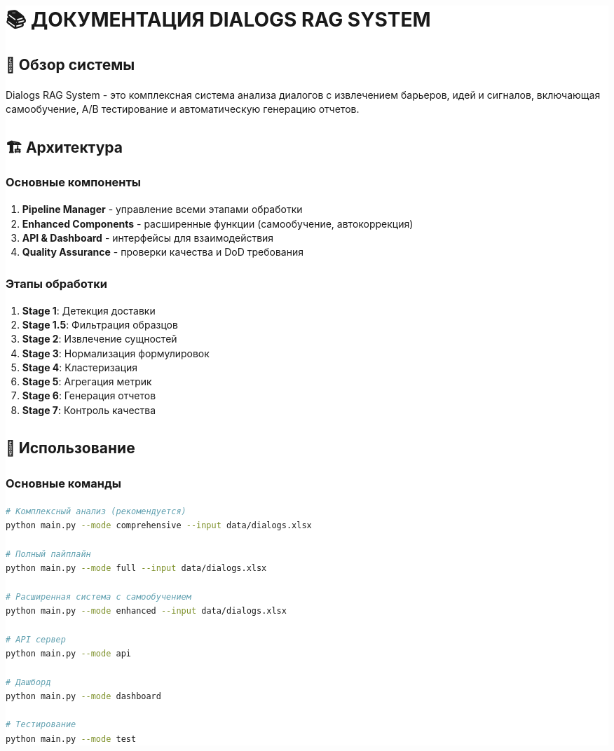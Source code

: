 # 📚 ДОКУМЕНТАЦИЯ DIALOGS RAG SYSTEM

## 🎯 Обзор системы

Dialogs RAG System - это комплексная система анализа диалогов с извлечением барьеров, идей и сигналов, включающая самообучение, A/B тестирование и автоматическую генерацию отчетов.

## 🏗️ Архитектура

### Основные компоненты

1. **Pipeline Manager** - управление всеми этапами обработки
2. **Enhanced Components** - расширенные функции (самообучение, автокоррекция)
3. **API & Dashboard** - интерфейсы для взаимодействия
4. **Quality Assurance** - проверки качества и DoD требования

### Этапы обработки

1. **Stage 1**: Детекция доставки
2. **Stage 1.5**: Фильтрация образцов
3. **Stage 2**: Извлечение сущностей
4. **Stage 3**: Нормализация формулировок
5. **Stage 4**: Кластеризация
6. **Stage 5**: Агрегация метрик
7. **Stage 6**: Генерация отчетов
8. **Stage 7**: Контроль качества

## 🚀 Использование

### Основные команды

```bash
# Комплексный анализ (рекомендуется)
python main.py --mode comprehensive --input data/dialogs.xlsx

# Полный пайплайн
python main.py --mode full --input data/dialogs.xlsx

# Расширенная система с самообучением
python main.py --mode enhanced --input data/dialogs.xlsx

# API сервер
python main.py --mode api

# Дашборд
python main.py --mode dashboard

# Тестирование
python main.py --mode test
```
